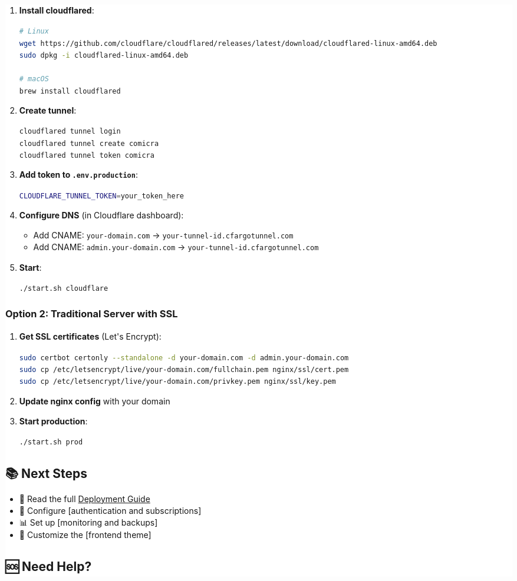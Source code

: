 1. **Install cloudflared**:
   ```bash
   # Linux
   wget https://github.com/cloudflare/cloudflared/releases/latest/download/cloudflared-linux-amd64.deb
   sudo dpkg -i cloudflared-linux-amd64.deb
   
   # macOS
   brew install cloudflared
   ```

2. **Create tunnel**:
   ```bash
   cloudflared tunnel login
   cloudflared tunnel create comicra
   cloudflared tunnel token comicra
   ```

3. **Add token to `.env.production`**:
   ```bash
   CLOUDFLARE_TUNNEL_TOKEN=your_token_here
   ```

4. **Configure DNS** (in Cloudflare dashboard):
   - Add CNAME: `your-domain.com` → `your-tunnel-id.cfargotunnel.com`
   - Add CNAME: `admin.your-domain.com` → `your-tunnel-id.cfargotunnel.com`

5. **Start**:
   ```bash
   ./start.sh cloudflare
   ```

### Option 2: Traditional Server with SSL

1. **Get SSL certificates** (Let's Encrypt):
   ```bash
   sudo certbot certonly --standalone -d your-domain.com -d admin.your-domain.com
   sudo cp /etc/letsencrypt/live/your-domain.com/fullchain.pem nginx/ssl/cert.pem
   sudo cp /etc/letsencrypt/live/your-domain.com/privkey.pem nginx/ssl/key.pem
   ```

2. **Update nginx config** with your domain

3. **Start production**:
   ```bash
   ./start.sh prod
   ```

## 📚 Next Steps

- 📖 Read the full [Deployment Guide](README-DEPLOYMENT.md)
- 🔐 Configure [authentication and subscriptions]
- 📊 Set up [monitoring and backups]
- 🎨 Customize the [frontend theme]

## 🆘 Need Help?
